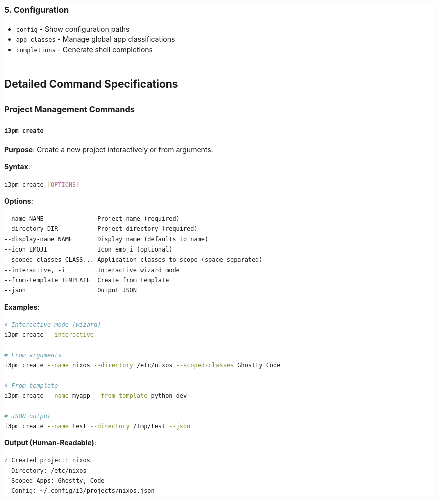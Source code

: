 ### 5. Configuration
- `config` - Show configuration paths
- `app-classes` - Manage global app classifications
- `completions` - Generate shell completions

---

## Detailed Command Specifications

### Project Management Commands

#### `i3pm create`

**Purpose**: Create a new project interactively or from arguments.

**Syntax**:
```bash
i3pm create [OPTIONS]
```

**Options**:
```
--name NAME               Project name (required)
--directory DIR           Project directory (required)
--display-name NAME       Display name (defaults to name)
--icon EMOJI              Icon emoji (optional)
--scoped-classes CLASS... Application classes to scope (space-separated)
--interactive, -i         Interactive wizard mode
--from-template TEMPLATE  Create from template
--json                    Output JSON
```

**Examples**:
```bash
# Interactive mode (wizard)
i3pm create --interactive

# From arguments
i3pm create --name nixos --directory /etc/nixos --scoped-classes Ghostty Code

# From template
i3pm create --name myapp --from-template python-dev

# JSON output
i3pm create --name test --directory /tmp/test --json
```

**Output (Human-Readable)**:
```
✓ Created project: nixos
  Directory: /etc/nixos
  Scoped Apps: Ghostty, Code
  Config: ~/.config/i3/projects/nixos.json
```
